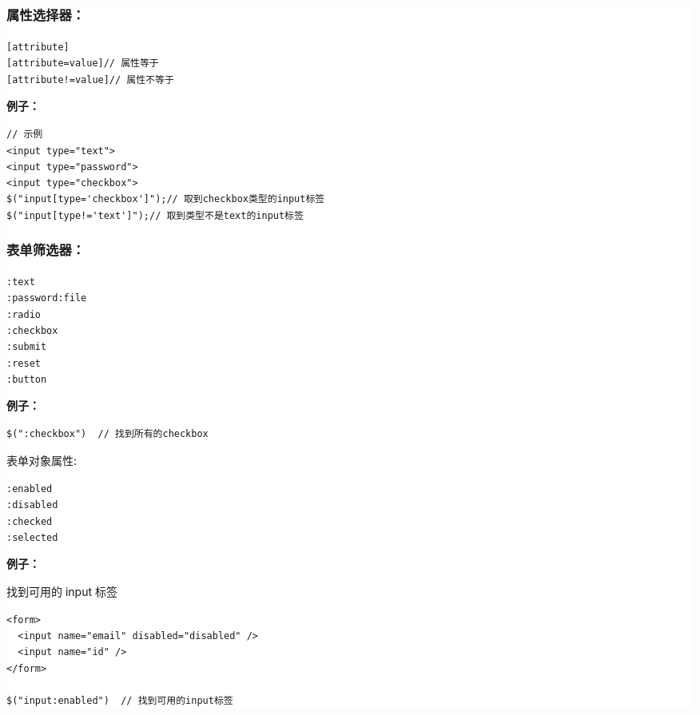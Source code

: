 ```
```

### **属性选择器：**

```
[attribute]
[attribute=value]// 属性等于
[attribute!=value]// 属性不等于
```

**例子：**

```
// 示例
<input type="text">
<input type="password">
<input type="checkbox">
$("input[type='checkbox']");// 取到checkbox类型的input标签
$("input[type!='text']");// 取到类型不是text的input标签
```

### **表单筛选器**：

```
:text
:password:file
:radio
:checkbox
:submit
:reset
:button
```

**例子：**

```
$(":checkbox")  // 找到所有的checkbox
```

表单对象属性:

```
:enabled
:disabled
:checked
:selected
```

**例子：**

找到可用的 input 标签

```
<form>
  <input name="email" disabled="disabled" />
  <input name="id" />
</form>

$("input:enabled")  // 找到可用的input标签
```
